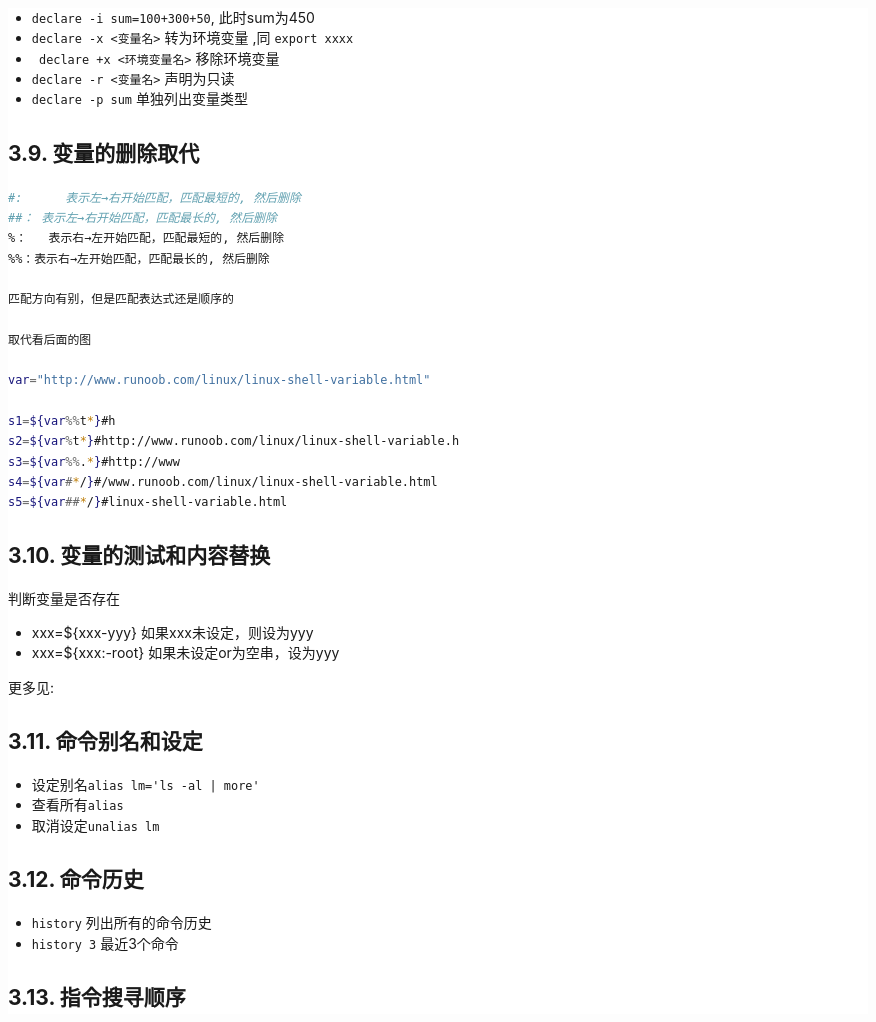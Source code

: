 * ` declare -i sum=100+300+50 `, 此时sum为450
* `declare -x <变量名>` 转为环境变量 ,同 `export xxxx`
* ` declare +x <环境变量名>` 移除环境变量
* `declare -r <变量名>` 声明为只读
* `declare -p sum` 单独列出变量类型

## 3.9. 变量的删除取代

```sh
#:      表示左→右开始匹配，匹配最短的, 然后删除
##： 表示左→右开始匹配，匹配最长的, 然后删除
%：   表示右→左开始匹配，匹配最短的, 然后删除
%%：表示右→左开始匹配，匹配最长的, 然后删除

匹配方向有别，但是匹配表达式还是顺序的

取代看后面的图

var="http://www.runoob.com/linux/linux-shell-variable.html"

s1=${var%%t*}#h
s2=${var%t*}#http://www.runoob.com/linux/linux-shell-variable.h
s3=${var%%.*}#http://www
s4=${var#*/}#/www.runoob.com/linux/linux-shell-variable.html
s5=${var##*/}#linux-shell-variable.html
```





## 3.10. 变量的测试和内容替换

判断变量是否存在

- xxx=${xxx-yyy} 如果xxx未设定，则设为yyy
- xxx=${xxx:-root} 如果未设定or为空串，设为yyy

更多见:



## 3.11. 命令别名和设定

* 设定别名`alias lm='ls -al | more' `
* 查看所有`alias`
* 取消设定` unalias lm `

## 3.12. 命令历史



* `history` 列出所有的命令历史
* `history 3` 最近3个命令

## 3.13. 指令搜寻顺序
